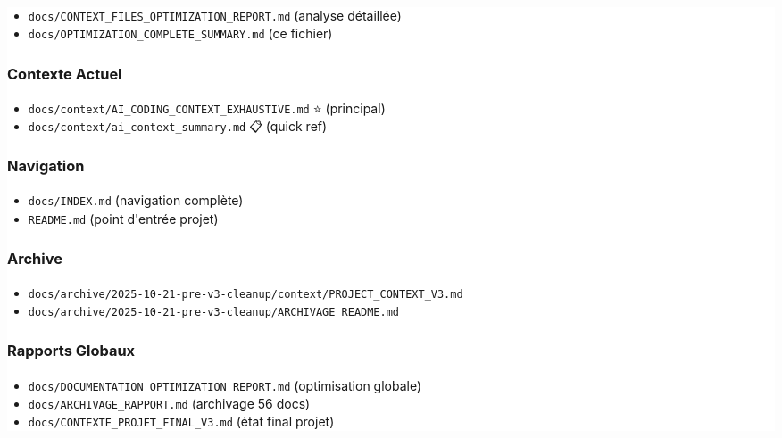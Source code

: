 - `docs/CONTEXT_FILES_OPTIMIZATION_REPORT.md` (analyse détaillée)
- `docs/OPTIMIZATION_COMPLETE_SUMMARY.md` (ce fichier)

### **Contexte Actuel**

- `docs/context/AI_CODING_CONTEXT_EXHAUSTIVE.md` ⭐ (principal)
- `docs/context/ai_context_summary.md` 📋 (quick ref)

### **Navigation**

- `docs/INDEX.md` (navigation complète)
- `README.md` (point d'entrée projet)

### **Archive**

- `docs/archive/2025-10-21-pre-v3-cleanup/context/PROJECT_CONTEXT_V3.md`
- `docs/archive/2025-10-21-pre-v3-cleanup/ARCHIVAGE_README.md`

### **Rapports Globaux**

- `docs/DOCUMENTATION_OPTIMIZATION_REPORT.md` (optimisation globale)
- `docs/ARCHIVAGE_RAPPORT.md` (archivage 56 docs)
- `docs/CONTEXTE_PROJET_FINAL_V3.md` (état final projet)
